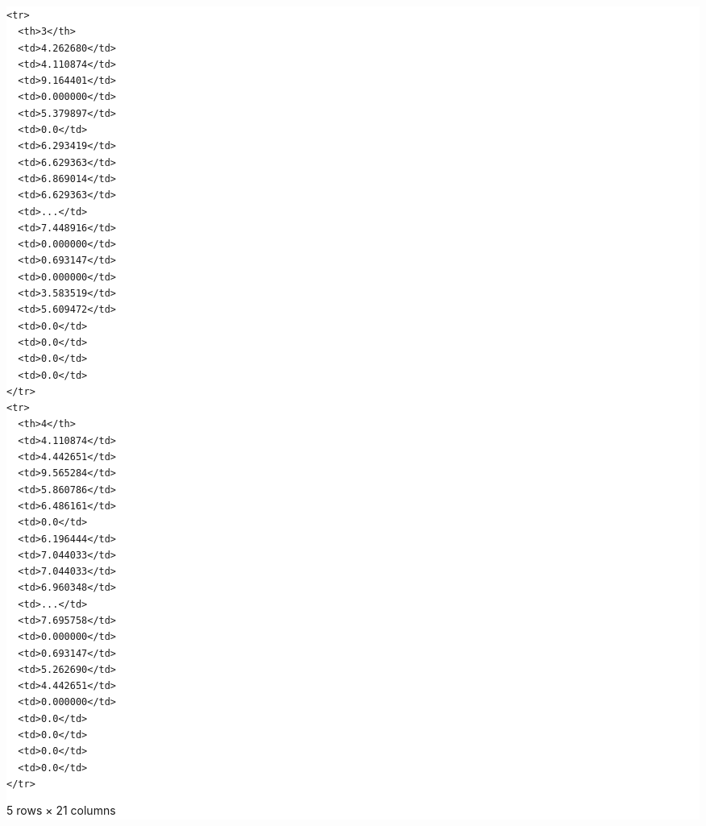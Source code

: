    <tr>
      <th>3</th>
      <td>4.262680</td>
      <td>4.110874</td>
      <td>9.164401</td>
      <td>0.000000</td>
      <td>5.379897</td>
      <td>0.0</td>
      <td>6.293419</td>
      <td>6.629363</td>
      <td>6.869014</td>
      <td>6.629363</td>
      <td>...</td>
      <td>7.448916</td>
      <td>0.000000</td>
      <td>0.693147</td>
      <td>0.000000</td>
      <td>3.583519</td>
      <td>5.609472</td>
      <td>0.0</td>
      <td>0.0</td>
      <td>0.0</td>
      <td>0.0</td>
    </tr>
    <tr>
      <th>4</th>
      <td>4.110874</td>
      <td>4.442651</td>
      <td>9.565284</td>
      <td>5.860786</td>
      <td>6.486161</td>
      <td>0.0</td>
      <td>6.196444</td>
      <td>7.044033</td>
      <td>7.044033</td>
      <td>6.960348</td>
      <td>...</td>
      <td>7.695758</td>
      <td>0.000000</td>
      <td>0.693147</td>
      <td>5.262690</td>
      <td>4.442651</td>
      <td>0.000000</td>
      <td>0.0</td>
      <td>0.0</td>
      <td>0.0</td>
      <td>0.0</td>
    </tr>
  </tbody>
</table>
<p>5 rows × 21 columns</p>
</div>
